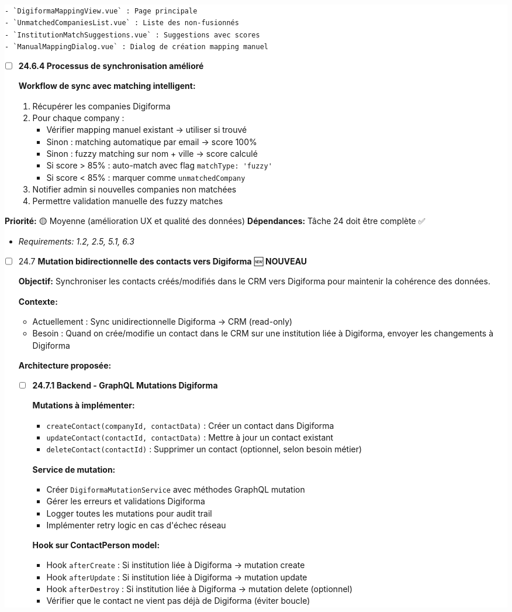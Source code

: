     - `DigiformaMappingView.vue` : Page principale
    - `UnmatchedCompaniesList.vue` : Liste des non-fusionnés
    - `InstitutionMatchSuggestions.vue` : Suggestions avec scores
    - `ManualMappingDialog.vue` : Dialog de création mapping manuel

  - [ ] **24.6.4 Processus de synchronisation amélioré**

    **Workflow de sync avec matching intelligent:**

    1. Récupérer les companies Digiforma
    2. Pour chaque company :
       - Vérifier mapping manuel existant → utiliser si trouvé
       - Sinon : matching automatique par email → score 100%
       - Sinon : fuzzy matching sur nom + ville → score calculé
       - Si score > 85% : auto-match avec flag `matchType: 'fuzzy'`
       - Si score < 85% : marquer comme `unmatchedCompany`
    3. Notifier admin si nouvelles companies non matchées
    4. Permettre validation manuelle des fuzzy matches

  **Priorité:** 🟡 Moyenne (amélioration UX et qualité des données)
  **Dépendances:** Tâche 24 doit être complète ✅

  - _Requirements: 1.2, 2.5, 5.1, 6.3_

- [ ] 24.7 **Mutation bidirectionnelle des contacts vers Digiforma** 🆕 **NOUVEAU**

  **Objectif:** Synchroniser les contacts créés/modifiés dans le CRM vers Digiforma pour maintenir la cohérence des données.

  **Contexte:**

  - Actuellement : Sync unidirectionnelle Digiforma → CRM (read-only)
  - Besoin : Quand on crée/modifie un contact dans le CRM sur une institution liée à Digiforma, envoyer les changements à Digiforma

  **Architecture proposée:**

  - [ ] **24.7.1 Backend - GraphQL Mutations Digiforma**

    **Mutations à implémenter:**

    - `createContact(companyId, contactData)` : Créer un contact dans Digiforma
    - `updateContact(contactId, contactData)` : Mettre à jour un contact existant
    - `deleteContact(contactId)` : Supprimer un contact (optionnel, selon besoin métier)

    **Service de mutation:**

    - Créer `DigiformaMutationService` avec méthodes GraphQL mutation
    - Gérer les erreurs et validations Digiforma
    - Logger toutes les mutations pour audit trail
    - Implémenter retry logic en cas d'échec réseau

    **Hook sur ContactPerson model:**

    - Hook `afterCreate` : Si institution liée à Digiforma → mutation create
    - Hook `afterUpdate` : Si institution liée à Digiforma → mutation update
    - Hook `afterDestroy` : Si institution liée à Digiforma → mutation delete (optionnel)
    - Vérifier que le contact ne vient pas déjà de Digiforma (éviter boucle)
